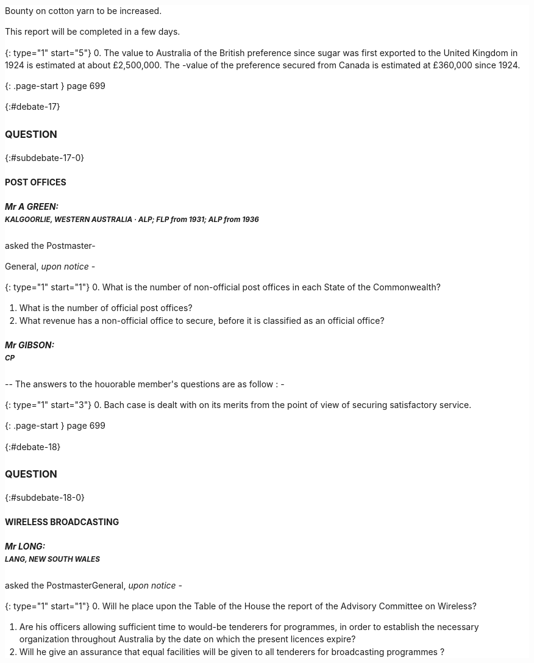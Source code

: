 Bounty on cotton yarn to be increased. 

This report will be completed in a few days. 

{: type="1" start="5"}
0. The value to Australia of the British preference since sugar was first exported to the United Kingdom in 1924 is estimated at about £2,500,000. The -value of the preference secured from Canada is estimated at £360,000 since 1924. 

{: .page-start }
page 699

{:#debate-17}
### QUESTION

{:#subdebate-17-0}
#### POST OFFICES

##### Mr A GREEN:<br><small class="text-muted">KALGOORLIE, WESTERN AUSTRALIA &middot; ALP; FLP from 1931; ALP from 1936</small>

asked the Postmaster- 

General,  *upon notice -* 

{: type="1" start="1"}
0. What is the number of non-official post offices in each State of the Commonwealth? 
1. What is the number of official post offices? 
2. What revenue has a non-official office to secure, before it is classified as an official office? 

##### Mr GIBSON:<br><small class="text-muted">CP</small>

-- The answers to the houorable member's questions are as follow :  - 


<graphic href="120331192903051_4_0.jpg"></graphic>


{: type="1" start="3"}
0. Bach case is dealt with on its merits from the point of view of securing satisfactory service. 

{: .page-start }
page 699

{:#debate-18}
### QUESTION

{:#subdebate-18-0}
#### WIRELESS BROADCASTING

##### Mr LONG:<br><small class="text-muted">LANG, NEW SOUTH WALES</small>

asked the PostmasterGeneral,  *upon notice -* 

{: type="1" start="1"}
0. Will he place upon the Table of the House the report of the Advisory Committee on Wireless? 
1. Are his officers allowing sufficient time to would-be tenderers for programmes, in order to establish the necessary organization throughout Australia by the date on which the present licences expire? 
2. Will he give an assurance that equal facilities will be given to all tenderers for broadcasting programmes ? 
